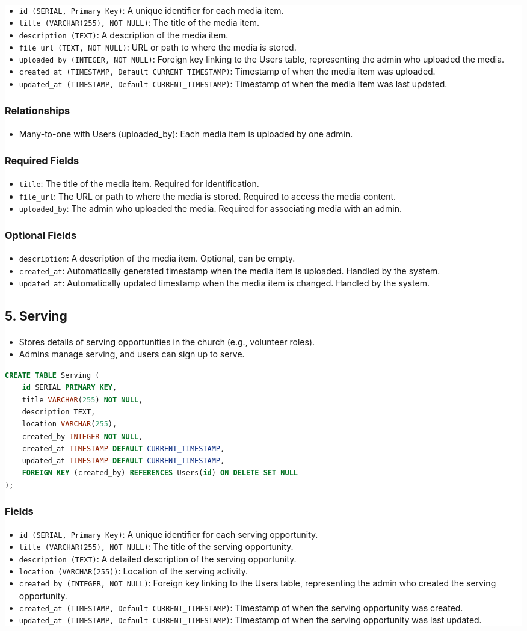 - `id (SERIAL, Primary Key)`: A unique identifier for each media item.
- `title (VARCHAR(255), NOT NULL)`: The title of the media item.
- `description (TEXT)`: A description of the media item.
- `file_url (TEXT, NOT NULL)`: URL or path to where the media is stored.
- `uploaded_by (INTEGER, NOT NULL)`: Foreign key linking to the Users table, representing the admin who uploaded the media.
- `created_at (TIMESTAMP, Default CURRENT_TIMESTAMP)`: Timestamp of when the media item was uploaded.
- `updated_at (TIMESTAMP, Default CURRENT_TIMESTAMP)`: Timestamp of when the media item was last updated.

### Relationships
- Many-to-one with Users (uploaded_by): Each media item is uploaded by one admin.

### Required Fields
- `title`: The title of the media item. Required for identification.
- `file_url`: The URL or path to where the media is stored. Required to access the media content.
- `uploaded_by`: The admin who uploaded the media. Required for associating media with an admin.

### Optional Fields
- `description`: A description of the media item. Optional, can be empty.
- `created_at`: Automatically generated timestamp when the media item is uploaded. Handled by the system.
- `updated_at`: Automatically updated timestamp when the media item is changed. Handled by the system.

## 5. Serving
- Stores details of serving opportunities in the church (e.g., volunteer roles).
- Admins manage serving, and users can sign up to serve.

```sql
CREATE TABLE Serving (
    id SERIAL PRIMARY KEY,
    title VARCHAR(255) NOT NULL,
    description TEXT,
    location VARCHAR(255),
    created_by INTEGER NOT NULL,
    created_at TIMESTAMP DEFAULT CURRENT_TIMESTAMP,
    updated_at TIMESTAMP DEFAULT CURRENT_TIMESTAMP,
    FOREIGN KEY (created_by) REFERENCES Users(id) ON DELETE SET NULL
);
```

### Fields
- `id (SERIAL, Primary Key)`: A unique identifier for each serving opportunity.
- `title (VARCHAR(255), NOT NULL)`: The title of the serving opportunity.
- `description (TEXT)`: A detailed description of the serving opportunity.
- `location (VARCHAR(255))`: Location of the serving activity.
- `created_by (INTEGER, NOT NULL)`: Foreign key linking to the Users table, representing the admin who created the serving opportunity.
- `created_at (TIMESTAMP, Default CURRENT_TIMESTAMP)`: Timestamp of when the serving opportunity was created.
- `updated_at (TIMESTAMP, Default CURRENT_TIMESTAMP)`: Timestamp of when the serving opportunity was last updated.
